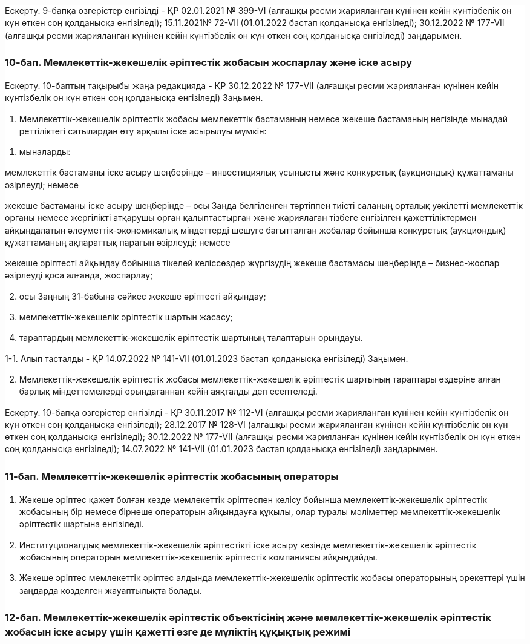 Ескерту. 9-бапқа өзгерістер енгізілді - ҚР 02.01.2021 № 399-VI (алғашқы ресми жарияланған күнінен кейін күнтізбелік он күн өткен соң қолданысқа енгізіледі); 15.11.2021№ 72-VII (01.01.2022 бастап қолданысқа енгізіледі); 30.12.2022 № 177-VII (алғашқы ресми жарияланған күнінен кейін күнтізбелік он күн өткен соң қолданысқа енгізіледі) заңдарымен.

### 10-бап. Мемлекеттік-жекешелік әріптестік жобасын жоспарлау және іске асыру

Ескерту. 10-баптың тақырыбы жаңа редакцияда - ҚР 30.12.2022 № 177-VII (алғашқы ресми жарияланған күнінен кейін күнтізбелік он күн өткен соң қолданысқа енгізіледі) Заңымен.

1. Мемлекеттік-жекешелік әріптестік жобасы мемлекеттік бастаманың немесе жекеше бастаманың негізінде мынадай реттіліктегі сатылардан өту арқылы іске асырылуы мүмкін:

1) мыналарды:

мемлекеттік бастаманы іске асыру шеңберінде – инвестициялық ұсынысты және конкурстық (аукциондық) құжаттаманы әзірлеуді; немесе

жекеше бастаманы іске асыру шеңберінде – осы Заңда белгіленген тәртіппен тиісті саланың орталық уәкілетті мемлекеттік органы немесе жергілікті атқарушы орган қалыптастырған және жариялаған тізбеге енгізілген қажеттіліктермен айқындалатын әлеуметтік-экономикалық міндеттерді шешуге бағытталған жобалар бойынша конкурстық (аукциондық) құжаттаманың ақпараттық парағын әзірлеуді; немесе

жекеше әріптесті айқындау бойынша тікелей келіссөздер жүргізудің жекеше бастамасы шеңберінде – бизнес-жоспар әзірлеуді қоса алғанда, жоспарлау;

2) осы Заңның 31-бабына сәйкес жекеше әріптесті айқындау;

3) мемлекеттік-жекешелік әріптестік шартын жасасу;

4) тараптардың мемлекеттік-жекешелік әріптестік шартының талаптарын орындауы.

1-1. Алып тасталды - ҚР 14.07.2022 № 141-VII (01.01.2023 бастап қолданысқа енгізіледі) Заңымен.

2. Мемлекеттік-жекешелік әріптестік жобасы мемлекеттік-жекешелік әріптестік шартының тараптары өздеріне алған барлық міндеттемелерді орындағаннан кейін аяқталды деп есептеледі.

Ескерту. 10-бапқа өзгерістер енгізілді - ҚР 30.11.2017 № 112-VI (алғашқы ресми жарияланған күнінен кейін күнтізбелік он күн өткен соң қолданысқа енгізіледі); 28.12.2017 № 128-VI (алғашқы ресми жарияланған күнінен кейін күнтізбелік он күн өткен соң қолданысқа енгізіледі); 30.12.2022 № 177-VII (алғашқы ресми жарияланған күнінен кейін күнтізбелік он күн өткен соң қолданысқа енгізіледі); 14.07.2022 № 141-VII (01.01.2023 бастап қолданысқа енгізіледі) заңдарымен.

### 11-бап. Мемлекеттік-жекешелік әріптестік жобасының операторы

1. Жекеше әріптес қажет болған кезде мемлекеттік әріптеспен келісу бойынша мемлекеттік-жекешелік әріптестік жобасының бір немесе бірнеше операторын айқындауға құқылы, олар туралы мәліметтер мемлекеттік-жекешелік әріптестік шартына енгізіледі.

2. Институционалдық мемлекеттік-жекешелік әріптестікті іске асыру кезінде мемлекеттік-жекешелік әріптестік жобасының операторын мемлекеттік-жекешелік әріптестік компаниясы айқындайды.

3. Жекеше әріптес мемлекеттік әріптес алдында мемлекеттік-жекешелік әріптестік жобасы операторының әрекеттері үшін заңдарда көзделген жауаптылықта болады.

### 12-бап. Мемлекеттік-жекешелік әріптестік объектісінің және мемлекеттік-жекешелік әріптестік жобасын іске асыру үшін қажетті өзге де мүліктің құқықтық режимі
